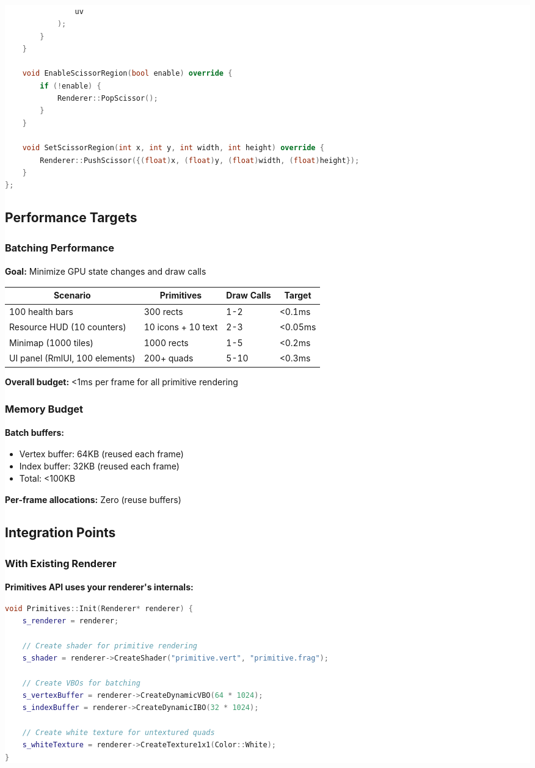 ```cpp
                uv
            );
        }
    }

    void EnableScissorRegion(bool enable) override {
        if (!enable) {
            Renderer::PopScissor();
        }
    }

    void SetScissorRegion(int x, int y, int width, int height) override {
        Renderer::PushScissor({(float)x, (float)y, (float)width, (float)height});
    }
};
```

## Performance Targets

### Batching Performance

**Goal:** Minimize GPU state changes and draw calls

| Scenario | Primitives | Draw Calls | Target |
|----------|------------|------------|--------|
| 100 health bars | 300 rects | 1-2 | <0.1ms |
| Resource HUD (10 counters) | 10 icons + 10 text | 2-3 | <0.05ms |
| Minimap (1000 tiles) | 1000 rects | 1-5 | <0.2ms |
| UI panel (RmlUI, 100 elements) | 200+ quads | 5-10 | <0.3ms |

**Overall budget:** <1ms per frame for all primitive rendering

### Memory Budget

**Batch buffers:**
- Vertex buffer: 64KB (reused each frame)
- Index buffer: 32KB (reused each frame)
- Total: <100KB

**Per-frame allocations:** Zero (reuse buffers)

## Integration Points

### With Existing Renderer

**Primitives API uses your renderer's internals:**

```cpp
void Primitives::Init(Renderer* renderer) {
    s_renderer = renderer;

    // Create shader for primitive rendering
    s_shader = renderer->CreateShader("primitive.vert", "primitive.frag");

    // Create VBOs for batching
    s_vertexBuffer = renderer->CreateDynamicVBO(64 * 1024);
    s_indexBuffer = renderer->CreateDynamicIBO(32 * 1024);

    // Create white texture for untextured quads
    s_whiteTexture = renderer->CreateTexture1x1(Color::White);
}

```